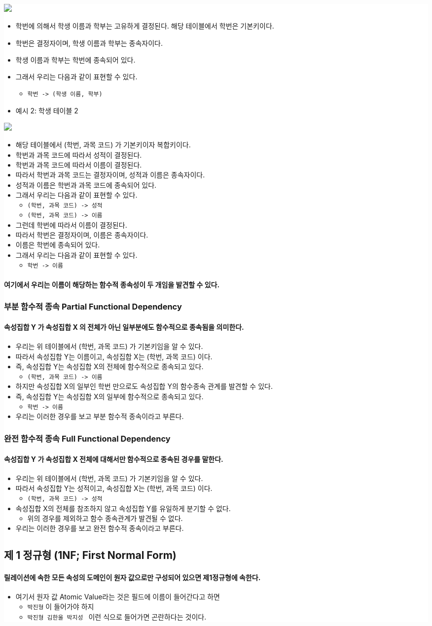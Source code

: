 ![](https://i.imgur.com/m01SmBP.png)
* 학번에 의해서 학생 이름과 학부는 고유하게 결정된다. 해당 테이블에서 학번은 기본키이다.
* 학번은 결정자이며, 학생 이름과 학부는 종속자이다.
* 학생 이름과 학부는 학번에 종속되어 있다.
* 그래서 우리는 다음과 같이 표현할 수 있다.
    * ```학번 -> (학생 이름, 학부)```

* 예시 2: 학생 테이블 2

![](https://i.imgur.com/1A0cGRX.png)
* 해당 테이블에서 (학번, 과목 코드) 가 기본키이자 복합키이다.
* 학번과 과목 코드에 따라서 성적이 결정된다.
* 학번과 과목 코드에 따라서 이름이 결정된다.
* 따라서 학번과 과목 코드는 결정자이며, 성적과 이름은 종속자이다.
* 성적과 이름은 학번과 과목 코드에 종속되어 있다.
* 그래서 우리는 다음과 같이 표현할 수 있다.
    * ```(학번, 과목 코드) -> 성적```
    * ```(학번, 과목 코드) -> 이름```
* 그런데 학번에 따라서 이름이 결정된다.
* 따라서 학번은 결정자이며, 이름은 종속자이다.
* 이름은 학번에 종속되어 있다.
* 그래서 우리는 다음과 같이 표현할 수 있다.
    * ```학번 -> 이름```

#### 여기에서 우리는 이름이 해당하는 함수적 종속성이 두 개임을 발견할 수 있다.

### 부분 함수적 종속 Partial Functional Dependency
#### 속성집합 Y 가 속성집합 X 의 전체가 아닌 일부분에도 함수적으로 종속됨을 의미한다.
* 우리는 위 테이블에서 (학번, 과목 코드) 가 기본키임을 알 수 있다.
* 따라서 속성집합 Y는 이름이고, 속성집합 X는 (학번, 과목 코드) 이다.
* 즉, 속성집합 Y는 속성집합 X의 전체에 함수적으로 종속되고 있다.
    * ```(학번, 과목 코드) -> 이름```
* 하지만 속성집합 X의 일부인 학번 만으로도 속성집합 Y의 함수종속 관계를 발견할 수 있다.
* 즉, 속성집합 Y는 속성집합 X의 일부에 함수적으로 종속되고 있다.
    * ```학번 -> 이름```
* 우리는 이러한 경우를 보고 부분 함수적 종속이라고 부른다.

### 완전 함수적 종속 Full Functional Dependency
#### 속성집합 Y 가 속성집합 X 전체에 대해서만 함수적으로 종속된 경우를 말한다.
* 우리는 위 테이블에서 (학번, 과목 코드) 가 기본키임을 알 수 있다.
* 따라서 속성집합 Y는 성적이고, 속성집합 X는 (학번, 과목 코드) 이다.
    * ```(학번, 과목 코드) -> 성적```
* 속성집합 X의 전체를 참조하지 않고 속성집합 Y를 유일하게 분기할 수 없다.
    * 위의 경우를 제외하고 함수 종속관계가 발견될 수 없다.
* 우리는 이러한 경우를 보고 완전 함수적 종속이라고 부른다.

## 제 1 정규형 (1NF; First Normal Form)
#### 릴레이션에 속한 모든 속성의 도메인이 원자 값으로만 구성되어 있으면 제1정규형에 속한다.
* 여기서 원자 값 Atomic Value라는 것은 필드에 이름이 들어간다고 하면
    * ```박진형``` 이 들어가야 하지
    * ```박진형 김한울 박지성 ``` 이런 식으로 들어가면 곤란하다는 것이다.
